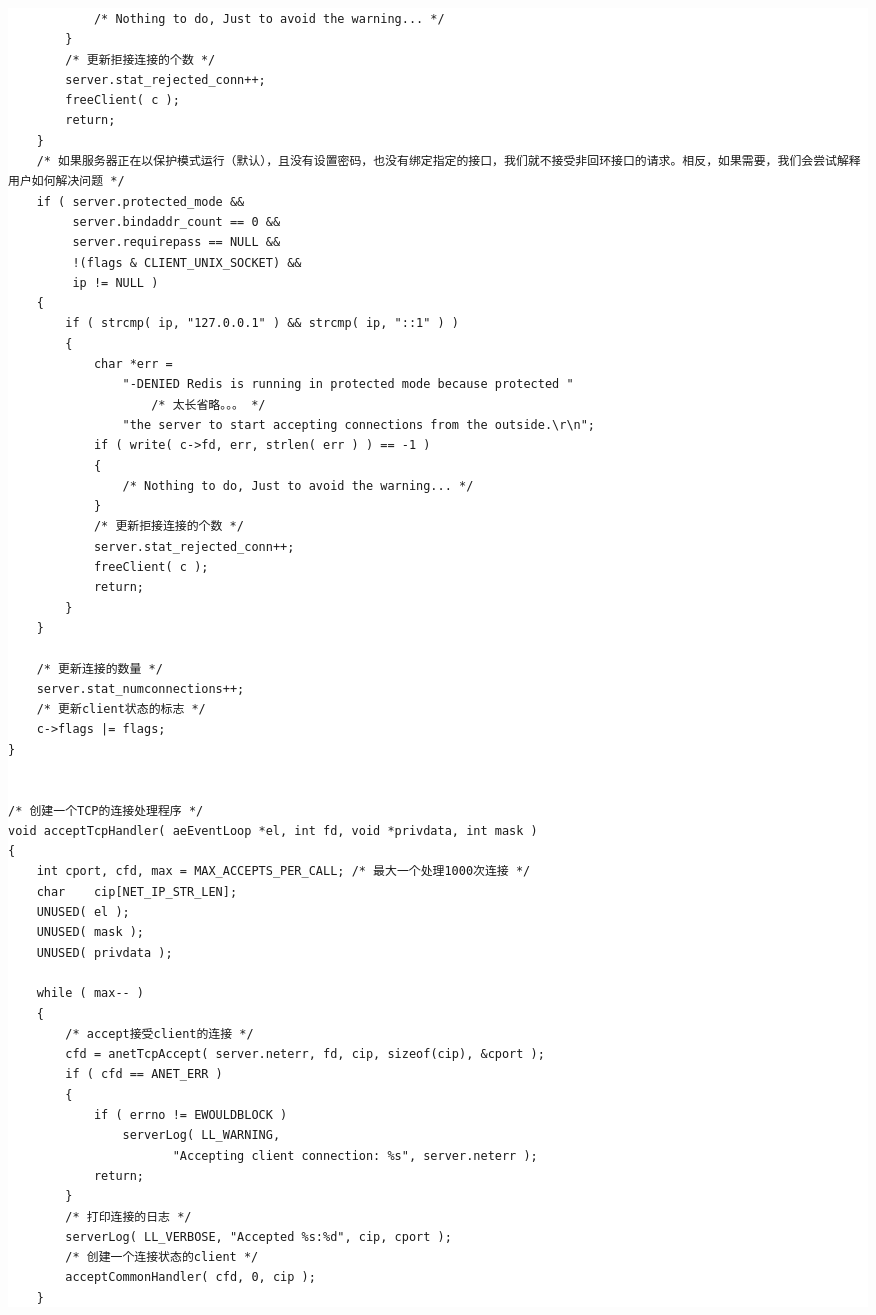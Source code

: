 ```
			/* Nothing to do, Just to avoid the warning... */
		}
		/* 更新拒接连接的个数 */
		server.stat_rejected_conn++;
		freeClient( c );
		return;
	}
	/* 如果服务器正在以保护模式运行（默认），且没有设置密码，也没有绑定指定的接口，我们就不接受非回环接口的请求。相反，如果需要，我们会尝试解释用户如何解决问题 */
	if ( server.protected_mode &&
	     server.bindaddr_count == 0 &&
	     server.requirepass == NULL &&
	     !(flags & CLIENT_UNIX_SOCKET) &&
	     ip != NULL )
	{
		if ( strcmp( ip, "127.0.0.1" ) && strcmp( ip, "::1" ) )
		{
			char *err =
				"-DENIED Redis is running in protected mode because protected "
			        /* 太长省略。。。 */
				"the server to start accepting connections from the outside.\r\n";
			if ( write( c->fd, err, strlen( err ) ) == -1 )
			{
				/* Nothing to do, Just to avoid the warning... */
			}
			/* 更新拒接连接的个数 */
			server.stat_rejected_conn++;
			freeClient( c );
			return;
		}
	}

	/* 更新连接的数量 */
	server.stat_numconnections++;
	/* 更新client状态的标志 */
	c->flags |= flags;
}


/* 创建一个TCP的连接处理程序 */
void acceptTcpHandler( aeEventLoop *el, int fd, void *privdata, int mask )
{
	int	cport, cfd, max = MAX_ACCEPTS_PER_CALL; /* 最大一个处理1000次连接 */
	char	cip[NET_IP_STR_LEN];
	UNUSED( el );
	UNUSED( mask );
	UNUSED( privdata );

	while ( max-- )
	{
		/* accept接受client的连接 */
		cfd = anetTcpAccept( server.neterr, fd, cip, sizeof(cip), &cport );
		if ( cfd == ANET_ERR )
		{
			if ( errno != EWOULDBLOCK )
				serverLog( LL_WARNING,
					   "Accepting client connection: %s", server.neterr );
			return;
		}
		/* 打印连接的日志 */
		serverLog( LL_VERBOSE, "Accepted %s:%d", cip, cport );
		/* 创建一个连接状态的client */
		acceptCommonHandler( cfd, 0, cip );
	}
```